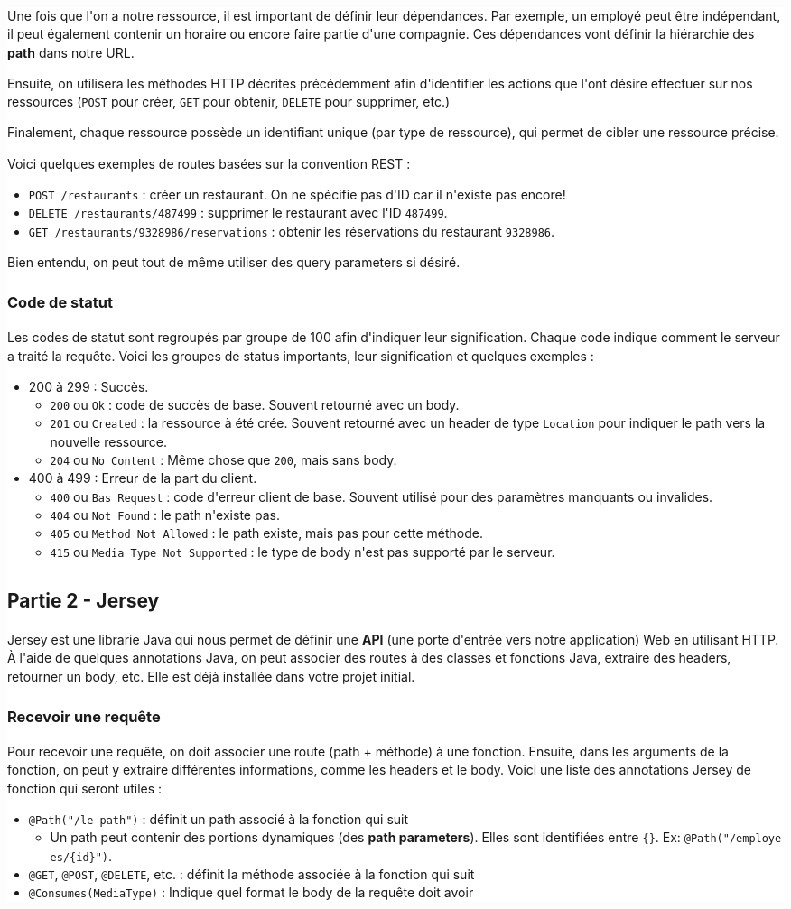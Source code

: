 Une fois que l'on a notre ressource, il est important de définir leur dépendances. Par exemple, un employé peut être indépendant, il peut également contenir un horaire ou encore faire partie d'une compagnie. Ces dépendances vont définir la hiérarchie des **path** dans notre URL.

Ensuite, on utilisera les méthodes HTTP décrites précédemment afin d'identifier les actions que l'ont désire effectuer sur nos ressources (`POST` pour créer, `GET` pour obtenir, `DELETE` pour supprimer, etc.)

Finalement, chaque ressource possède un identifiant unique (par type de ressource), qui permet de cibler une ressource précise.

Voici quelques exemples de routes basées sur la convention REST :

- `POST /restaurants` : créer un restaurant. On ne spécifie pas d'ID car il n'existe pas encore!
- `DELETE /restaurants/487499` : supprimer le restaurant avec l'ID `487499`.
- `GET /restaurants/9328986/reservations` : obtenir les réservations du restaurant `9328986`.

Bien entendu, on peut tout de même utiliser des query parameters si désiré.

### Code de statut

Les codes de statut sont regroupés par groupe de 100 afin d'indiquer leur signification. Chaque code indique comment le serveur a traité la requête. Voici les groupes de status importants, leur signification et quelques exemples :

- 200 à 299 : Succès.
    - `200` ou `Ok` : code de succès de base. Souvent retourné avec un body.
    - `201` ou `Created` : la ressource à été crée. Souvent retourné avec un header de type `Location` pour indiquer le path vers la nouvelle ressource.
    - `204` ou `No Content` : Même chose que `200`, mais sans body.
- 400 à 499 : Erreur de la part du client.
    - `400` ou `Bas Request` : code d'erreur client de base. Souvent utilisé pour des paramètres manquants ou invalides.
    - `404` ou `Not Found` : le path n'existe pas.
    - `405` ou `Method Not Allowed` : le path existe, mais pas pour cette méthode.
    - `415` ou `Media Type Not Supported` : le type de body n'est pas supporté par le serveur.

## Partie 2 - Jersey

Jersey est une librarie Java qui nous permet de définir une **API** (une porte d'entrée vers notre application) Web en utilisant HTTP. À l'aide de quelques annotations Java, on peut associer des routes à des classes et fonctions Java, extraire des headers, retourner un body, etc. Elle est déjà installée dans votre projet initial.

### Recevoir une requête

Pour recevoir une requête, on doit associer une route (path + méthode) à une fonction. Ensuite, dans les arguments de la fonction, on peut y extraire différentes informations, comme les headers et le body. Voici une liste des annotations Jersey de fonction qui seront utiles :

- `@Path("/le-path")` : définit un path associé à la fonction qui suit
    - Un path peut contenir des portions dynamiques (des **path parameters**). Elles sont identifiées entre `{}`. Ex: `@Path("/employees/{id}")`.
- `@GET`, `@POST`, `@DELETE`, etc. : définit la méthode associée à la fonction qui suit
- `@Consumes(MediaType)` : Indique quel format le body de la requête doit avoir
